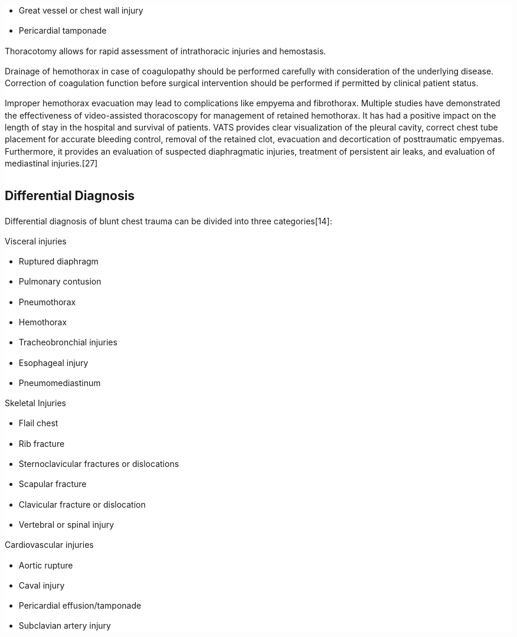   * Great vessel or chest wall injury

  * Pericardial tamponade

Thoracotomy allows for rapid assessment of intrathoracic injuries and hemostasis.

Drainage of hemothorax in case of coagulopathy should be performed carefully with consideration of the underlying disease. Correction of coagulation function before surgical intervention should be performed if permitted by clinical patient status.

Improper hemothorax evacuation may lead to complications like empyema and fibrothorax. Multiple studies have demonstrated the effectiveness of video-assisted thoracoscopy for management of retained hemothorax. It has had a positive impact on the length of stay in the hospital and survival of patients. VATS provides clear visualization of the pleural cavity, correct chest tube placement for accurate bleeding control, removal of the retained clot, evacuation and decortication of posttraumatic empyemas. Furthermore, it provides an evaluation of suspected diaphragmatic injuries, treatment of persistent air leaks, and evaluation of mediastinal injuries.[27]

## Differential Diagnosis

Differential diagnosis of blunt chest trauma can be divided into three categories[14]:

Visceral injuries

  * Ruptured diaphragm

  * Pulmonary contusion

  * Pneumothorax

  * Hemothorax

  * Tracheobronchial injuries

  * Esophageal injury

  * Pneumomediastinum

Skeletal Injuries

  * Flail chest

  * Rib fracture

  * Sternoclavicular fractures or dislocations

  * Scapular fracture

  * Clavicular fracture or dislocation

  * Vertebral or spinal injury

Cardiovascular injuries

  * Aortic rupture

  * Caval injury

  * Pericardial effusion/tamponade

  * Subclavian artery injury
